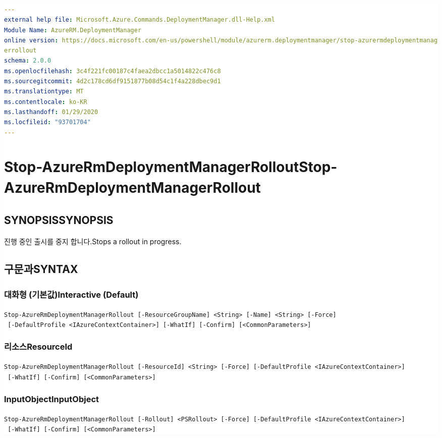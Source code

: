 ```yaml
---
external help file: Microsoft.Azure.Commands.DeploymentManager.dll-Help.xml
Module Name: AzureRM.DeploymentManager
online version: https://docs.microsoft.com/en-us/powershell/module/azurerm.deploymentmanager/stop-azurermdeploymentmanagerrollout
schema: 2.0.0
ms.openlocfilehash: 3c4f221fc00187c4faea2dbcc1a5014822c476c8
ms.sourcegitcommit: 4d2c178cd6df9151877b08d54c1f4a228dbec9d1
ms.translationtype: MT
ms.contentlocale: ko-KR
ms.lasthandoff: 01/29/2020
ms.locfileid: "93701704"
---
```

# <span data-ttu-id="9583f-101">Stop-AzureRmDeploymentManagerRollout</span><span class="sxs-lookup"><span data-stu-id="9583f-101">Stop-AzureRmDeploymentManagerRollout</span></span>

## <span data-ttu-id="9583f-102">SYNOPSIS</span><span class="sxs-lookup"><span data-stu-id="9583f-102">SYNOPSIS</span></span>
<span data-ttu-id="9583f-103">진행 중인 출시를 중지 합니다.</span><span class="sxs-lookup"><span data-stu-id="9583f-103">Stops a rollout in progress.</span></span>

## <span data-ttu-id="9583f-104">구문과</span><span class="sxs-lookup"><span data-stu-id="9583f-104">SYNTAX</span></span>

### <span data-ttu-id="9583f-105">대화형 (기본값)</span><span class="sxs-lookup"><span data-stu-id="9583f-105">Interactive (Default)</span></span>
```
Stop-AzureRmDeploymentManagerRollout [-ResourceGroupName] <String> [-Name] <String> [-Force]
 [-DefaultProfile <IAzureContextContainer>] [-WhatIf] [-Confirm] [<CommonParameters>]
```

### <span data-ttu-id="9583f-106">리소스</span><span class="sxs-lookup"><span data-stu-id="9583f-106">ResourceId</span></span>
```
Stop-AzureRmDeploymentManagerRollout [-ResourceId] <String> [-Force] [-DefaultProfile <IAzureContextContainer>]
 [-WhatIf] [-Confirm] [<CommonParameters>]
```

### <span data-ttu-id="9583f-107">InputObject</span><span class="sxs-lookup"><span data-stu-id="9583f-107">InputObject</span></span>
```
Stop-AzureRmDeploymentManagerRollout [-Rollout] <PSRollout> [-Force] [-DefaultProfile <IAzureContextContainer>]
 [-WhatIf] [-Confirm] [<CommonParameters>]
```

